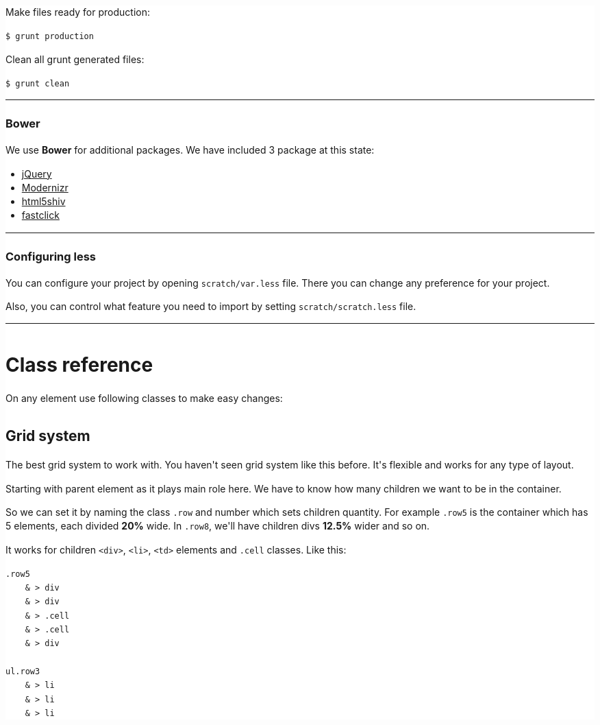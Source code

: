 Make files ready for production:

	$ grunt production

Clean all grunt generated files:

	$ grunt clean

-------------

### Bower
We use **Bower** for additional packages. We have included 3 package at this state:

* [jQuery](https://github.com/jquery/jquery)
* [Modernizr](https://github.com/Modernizr/Modernizr)
* [html5shiv](https://github.com/aFarkas/html5shiv)
* [fastclick](https://github.com/ftlabs/fastclick)


-------------

### Configuring less
You can configure your project by opening `scratch/var.less` file. There you can change any preference for your project.

Also, you can control what feature you need to import by setting `scratch/scratch.less` file.

-------------

Class reference
=============================
On any element use following classes to make easy changes:


## Grid system
The best grid system to work with. You haven't seen grid system like this before. It's flexible and works for any type of layout.

Starting with parent element as it plays main role here. We have to know how many children we want to be in the container.

So we can set it by naming the class `.row` and number which sets children quantity. For example `.row5` is the container which has 5 elements, each divided **20%** wide. In `.row8`, we'll have children divs **12.5%** wider and so on.

It works for children `<div>`, `<li>`, `<td>` elements and `.cell` classes. Like this:

	.row5
		& > div
		& > div
		& > .cell
		& > .cell
		& > div

	ul.row3
		& > li
		& > li
		& > li
